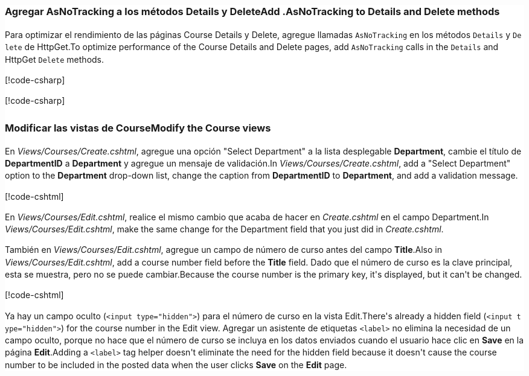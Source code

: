 ### <a name="add-asnotracking-to-details-and-delete-methods"></a><span data-ttu-id="c09c4-130">Agregar AsNoTracking a los métodos Details y Delete</span><span class="sxs-lookup"><span data-stu-id="c09c4-130">Add .AsNoTracking to Details and Delete methods</span></span>

<span data-ttu-id="c09c4-131">Para optimizar el rendimiento de las páginas Course Details y Delete, agregue llamadas `AsNoTracking` en los métodos `Details` y `Delete` de HttpGet.</span><span class="sxs-lookup"><span data-stu-id="c09c4-131">To optimize performance of the Course Details and Delete pages, add `AsNoTracking` calls in the `Details` and HttpGet `Delete` methods.</span></span>

[!code-csharp[](intro/samples/cu/Controllers/CoursesController.cs?highlight=10&name=snippet_Details)]

[!code-csharp[](intro/samples/cu/Controllers/CoursesController.cs?highlight=10&name=snippet_DeleteGet)]

### <a name="modify-the-course-views"></a><span data-ttu-id="c09c4-132">Modificar las vistas de Course</span><span class="sxs-lookup"><span data-stu-id="c09c4-132">Modify the Course views</span></span>

<span data-ttu-id="c09c4-133">En *Views/Courses/Create.cshtml*, agregue una opción "Select Department" a la lista desplegable **Department**, cambie el título de **DepartmentID** a  **Department** y agregue un mensaje de validación.</span><span class="sxs-lookup"><span data-stu-id="c09c4-133">In *Views/Courses/Create.cshtml*, add a "Select Department" option to the **Department** drop-down list, change the caption from **DepartmentID** to **Department**, and add a validation message.</span></span>

[!code-cshtml[](intro/samples/cu/Views/Courses/Create.cshtml?highlight=2-6&range=29-34)]

<span data-ttu-id="c09c4-134">En *Views/Courses/Edit.cshtml*, realice el mismo cambio que acaba de hacer en *Create.cshtml* en el campo Department.</span><span class="sxs-lookup"><span data-stu-id="c09c4-134">In *Views/Courses/Edit.cshtml*, make the same change for the Department field that you just did in *Create.cshtml*.</span></span>

<span data-ttu-id="c09c4-135">También en *Views/Courses/Edit.cshtml*, agregue un campo de número de curso antes del campo **Title**.</span><span class="sxs-lookup"><span data-stu-id="c09c4-135">Also in *Views/Courses/Edit.cshtml*, add a course number field before the **Title** field.</span></span> <span data-ttu-id="c09c4-136">Dado que el número de curso es la clave principal, esta se muestra, pero no se puede cambiar.</span><span class="sxs-lookup"><span data-stu-id="c09c4-136">Because the course number is the primary key, it's displayed, but it can't be changed.</span></span>

[!code-cshtml[](intro/samples/cu/Views/Courses/Edit.cshtml?range=15-18)]

<span data-ttu-id="c09c4-137">Ya hay un campo oculto (`<input type="hidden">`) para el número de curso en la vista Edit.</span><span class="sxs-lookup"><span data-stu-id="c09c4-137">There's already a hidden field (`<input type="hidden">`) for the course number in the Edit view.</span></span> <span data-ttu-id="c09c4-138">Agregar un asistente de etiquetas `<label>` no elimina la necesidad de un campo oculto, porque no hace que el número de curso se incluya en los datos enviados cuando el usuario hace clic en **Save** en la página **Edit**.</span><span class="sxs-lookup"><span data-stu-id="c09c4-138">Adding a `<label>` tag helper doesn't eliminate the need for the hidden field because it doesn't cause the course number to be included in the posted data when the user clicks **Save** on the **Edit** page.</span></span>
